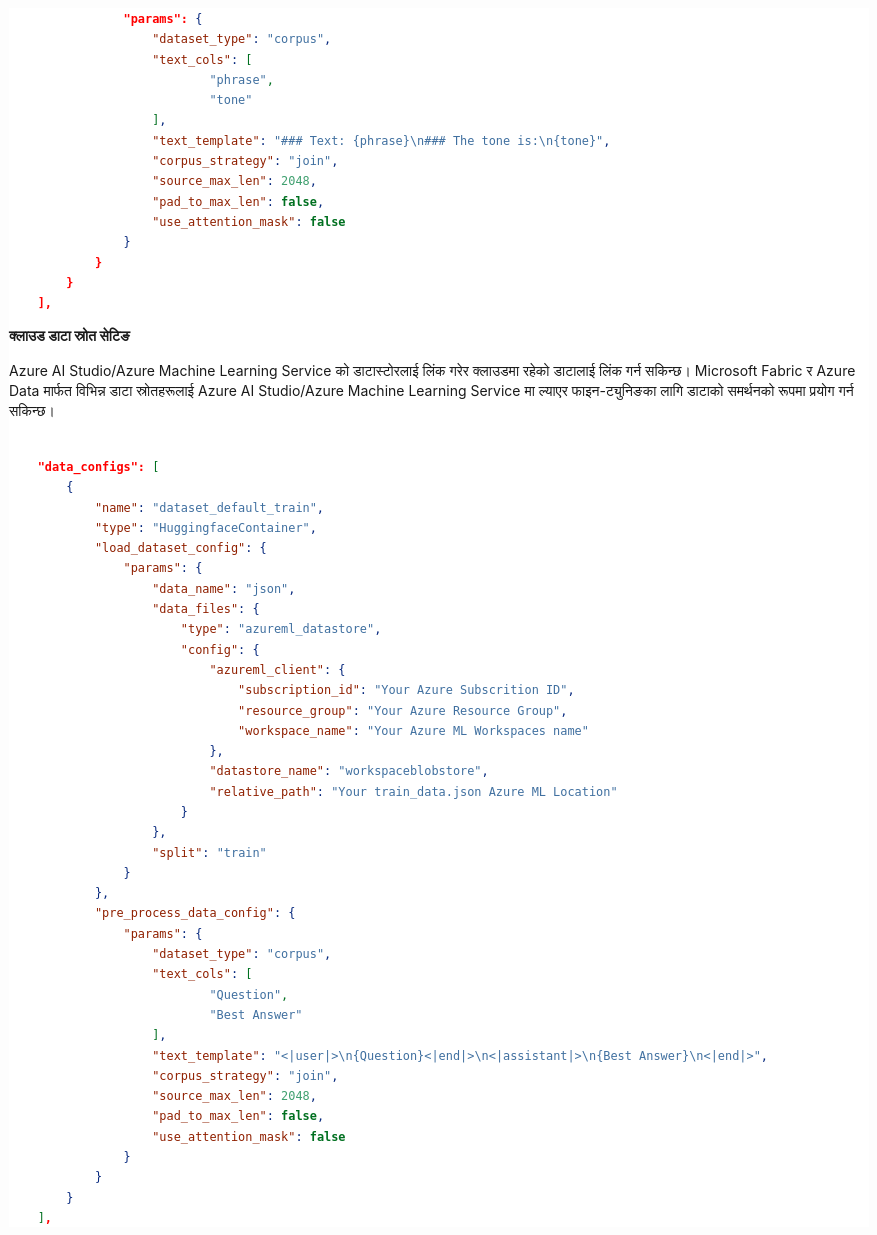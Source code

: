 ```json
                "params": {
                    "dataset_type": "corpus",
                    "text_cols": [
                            "phrase",
                            "tone"
                    ],
                    "text_template": "### Text: {phrase}\n### The tone is:\n{tone}",
                    "corpus_strategy": "join",
                    "source_max_len": 2048,
                    "pad_to_max_len": false,
                    "use_attention_mask": false
                }
            }
        }
    ],
```

**क्लाउड डाटा स्रोत सेटिङ**

Azure AI Studio/Azure Machine Learning Service को डाटास्टोरलाई लिंक गरेर क्लाउडमा रहेको डाटालाई लिंक गर्न सकिन्छ। Microsoft Fabric र Azure Data मार्फत विभिन्न डाटा स्रोतहरूलाई Azure AI Studio/Azure Machine Learning Service मा ल्याएर फाइन-ट्युनिङका लागि डाटाको समर्थनको रूपमा प्रयोग गर्न सकिन्छ।

```json

    "data_configs": [
        {
            "name": "dataset_default_train",
            "type": "HuggingfaceContainer",
            "load_dataset_config": {
                "params": {
                    "data_name": "json", 
                    "data_files": {
                        "type": "azureml_datastore",
                        "config": {
                            "azureml_client": {
                                "subscription_id": "Your Azure Subscrition ID",
                                "resource_group": "Your Azure Resource Group",
                                "workspace_name": "Your Azure ML Workspaces name"
                            },
                            "datastore_name": "workspaceblobstore",
                            "relative_path": "Your train_data.json Azure ML Location"
                        }
                    },
                    "split": "train"
                }
            },
            "pre_process_data_config": {
                "params": {
                    "dataset_type": "corpus",
                    "text_cols": [
                            "Question",
                            "Best Answer"
                    ],
                    "text_template": "<|user|>\n{Question}<|end|>\n<|assistant|>\n{Best Answer}\n<|end|>",
                    "corpus_strategy": "join",
                    "source_max_len": 2048,
                    "pad_to_max_len": false,
                    "use_attention_mask": false
                }
            }
        }
    ],
```